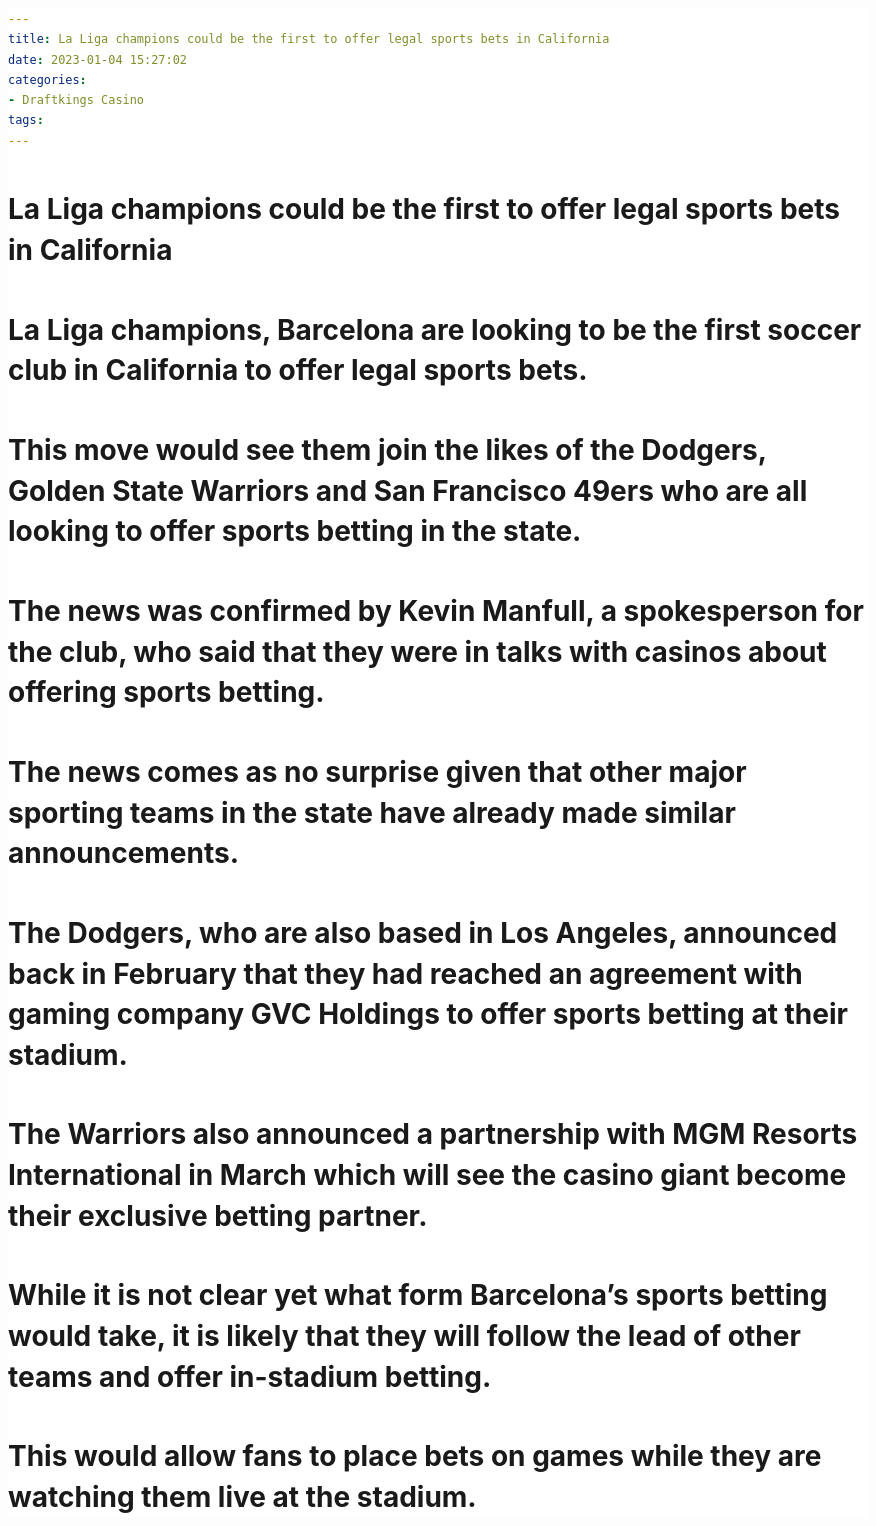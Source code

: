 ```yaml
---
title: La Liga champions could be the first to offer legal sports bets in California
date: 2023-01-04 15:27:02
categories:
- Draftkings Casino
tags:
---
```



#  La Liga champions could be the first to offer legal sports bets in California

# La Liga champions, Barcelona are looking to be the first soccer club in California to offer legal sports bets.

# This move would see them join the likes of the Dodgers, Golden State Warriors and San Francisco 49ers who are all looking to offer sports betting in the state.

# The news was confirmed by Kevin Manfull, a spokesperson for the club, who said that they were in talks with casinos about offering sports betting.

# The news comes as no surprise given that other major sporting teams in the state have already made similar announcements.

# The Dodgers, who are also based in Los Angeles, announced back in February that they had reached an agreement with gaming company GVC Holdings to offer sports betting at their stadium.

# The Warriors also announced a partnership with MGM Resorts International in March which will see the casino giant become their exclusive betting partner.

# While it is not clear yet what form Barcelona’s sports betting would take, it is likely that they will follow the lead of other teams and offer in-stadium betting.

# This would allow fans to place bets on games while they are watching them live at the stadium.
